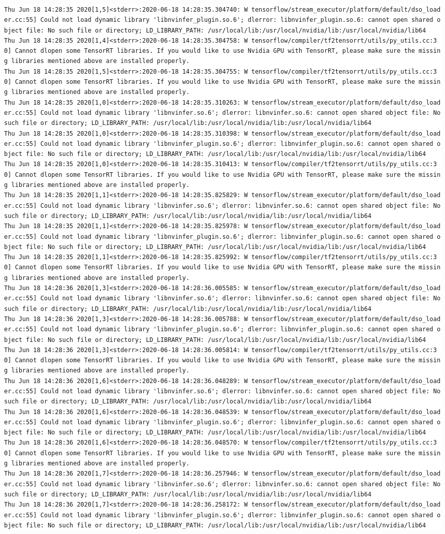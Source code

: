     Thu Jun 18 14:28:35 2020[1,5]<stderr>:2020-06-18 14:28:35.304740: W tensorflow/stream_executor/platform/default/dso_loader.cc:55] Could not load dynamic library 'libnvinfer_plugin.so.6'; dlerror: libnvinfer_plugin.so.6: cannot open shared object file: No such file or directory; LD_LIBRARY_PATH: /usr/local/lib:/usr/local/nvidia/lib:/usr/local/nvidia/lib64
    Thu Jun 18 14:28:35 2020[1,4]<stderr>:2020-06-18 14:28:35.304758: W tensorflow/compiler/tf2tensorrt/utils/py_utils.cc:30] Cannot dlopen some TensorRT libraries. If you would like to use Nvidia GPU with TensorRT, please make sure the missing libraries mentioned above are installed properly.
    Thu Jun 18 14:28:35 2020[1,5]<stderr>:2020-06-18 14:28:35.304755: W tensorflow/compiler/tf2tensorrt/utils/py_utils.cc:30] Cannot dlopen some TensorRT libraries. If you would like to use Nvidia GPU with TensorRT, please make sure the missing libraries mentioned above are installed properly.
    Thu Jun 18 14:28:35 2020[1,0]<stderr>:2020-06-18 14:28:35.310263: W tensorflow/stream_executor/platform/default/dso_loader.cc:55] Could not load dynamic library 'libnvinfer.so.6'; dlerror: libnvinfer.so.6: cannot open shared object file: No such file or directory; LD_LIBRARY_PATH: /usr/local/lib:/usr/local/nvidia/lib:/usr/local/nvidia/lib64
    Thu Jun 18 14:28:35 2020[1,0]<stderr>:2020-06-18 14:28:35.310398: W tensorflow/stream_executor/platform/default/dso_loader.cc:55] Could not load dynamic library 'libnvinfer_plugin.so.6'; dlerror: libnvinfer_plugin.so.6: cannot open shared object file: No such file or directory; LD_LIBRARY_PATH: /usr/local/lib:/usr/local/nvidia/lib:/usr/local/nvidia/lib64
    Thu Jun 18 14:28:35 2020[1,0]<stderr>:2020-06-18 14:28:35.310413: W tensorflow/compiler/tf2tensorrt/utils/py_utils.cc:30] Cannot dlopen some TensorRT libraries. If you would like to use Nvidia GPU with TensorRT, please make sure the missing libraries mentioned above are installed properly.
    Thu Jun 18 14:28:35 2020[1,1]<stderr>:2020-06-18 14:28:35.825829: W tensorflow/stream_executor/platform/default/dso_loader.cc:55] Could not load dynamic library 'libnvinfer.so.6'; dlerror: libnvinfer.so.6: cannot open shared object file: No such file or directory; LD_LIBRARY_PATH: /usr/local/lib:/usr/local/nvidia/lib:/usr/local/nvidia/lib64
    Thu Jun 18 14:28:35 2020[1,1]<stderr>:2020-06-18 14:28:35.825978: W tensorflow/stream_executor/platform/default/dso_loader.cc:55] Could not load dynamic library 'libnvinfer_plugin.so.6'; dlerror: libnvinfer_plugin.so.6: cannot open shared object file: No such file or directory; LD_LIBRARY_PATH: /usr/local/lib:/usr/local/nvidia/lib:/usr/local/nvidia/lib64
    Thu Jun 18 14:28:35 2020[1,1]<stderr>:2020-06-18 14:28:35.825992: W tensorflow/compiler/tf2tensorrt/utils/py_utils.cc:30] Cannot dlopen some TensorRT libraries. If you would like to use Nvidia GPU with TensorRT, please make sure the missing libraries mentioned above are installed properly.
    Thu Jun 18 14:28:36 2020[1,3]<stderr>:2020-06-18 14:28:36.005585: W tensorflow/stream_executor/platform/default/dso_loader.cc:55] Could not load dynamic library 'libnvinfer.so.6'; dlerror: libnvinfer.so.6: cannot open shared object file: No such file or directory; LD_LIBRARY_PATH: /usr/local/lib:/usr/local/nvidia/lib:/usr/local/nvidia/lib64
    Thu Jun 18 14:28:36 2020[1,3]<stderr>:2020-06-18 14:28:36.005788: W tensorflow/stream_executor/platform/default/dso_loader.cc:55] Could not load dynamic library 'libnvinfer_plugin.so.6'; dlerror: libnvinfer_plugin.so.6: cannot open shared object file: No such file or directory; LD_LIBRARY_PATH: /usr/local/lib:/usr/local/nvidia/lib:/usr/local/nvidia/lib64
    Thu Jun 18 14:28:36 2020[1,3]<stderr>:2020-06-18 14:28:36.005814: W tensorflow/compiler/tf2tensorrt/utils/py_utils.cc:30] Cannot dlopen some TensorRT libraries. If you would like to use Nvidia GPU with TensorRT, please make sure the missing libraries mentioned above are installed properly.
    Thu Jun 18 14:28:36 2020[1,6]<stderr>:2020-06-18 14:28:36.048289: W tensorflow/stream_executor/platform/default/dso_loader.cc:55] Could not load dynamic library 'libnvinfer.so.6'; dlerror: libnvinfer.so.6: cannot open shared object file: No such file or directory; LD_LIBRARY_PATH: /usr/local/lib:/usr/local/nvidia/lib:/usr/local/nvidia/lib64
    Thu Jun 18 14:28:36 2020[1,6]<stderr>:2020-06-18 14:28:36.048539: W tensorflow/stream_executor/platform/default/dso_loader.cc:55] Could not load dynamic library 'libnvinfer_plugin.so.6'; dlerror: libnvinfer_plugin.so.6: cannot open shared object file: No such file or directory; LD_LIBRARY_PATH: /usr/local/lib:/usr/local/nvidia/lib:/usr/local/nvidia/lib64
    Thu Jun 18 14:28:36 2020[1,6]<stderr>:2020-06-18 14:28:36.048570: W tensorflow/compiler/tf2tensorrt/utils/py_utils.cc:30] Cannot dlopen some TensorRT libraries. If you would like to use Nvidia GPU with TensorRT, please make sure the missing libraries mentioned above are installed properly.
    Thu Jun 18 14:28:36 2020[1,7]<stderr>:2020-06-18 14:28:36.257946: W tensorflow/stream_executor/platform/default/dso_loader.cc:55] Could not load dynamic library 'libnvinfer.so.6'; dlerror: libnvinfer.so.6: cannot open shared object file: No such file or directory; LD_LIBRARY_PATH: /usr/local/lib:/usr/local/nvidia/lib:/usr/local/nvidia/lib64
    Thu Jun 18 14:28:36 2020[1,7]<stderr>:2020-06-18 14:28:36.258172: W tensorflow/stream_executor/platform/default/dso_loader.cc:55] Could not load dynamic library 'libnvinfer_plugin.so.6'; dlerror: libnvinfer_plugin.so.6: cannot open shared object file: No such file or directory; LD_LIBRARY_PATH: /usr/local/lib:/usr/local/nvidia/lib:/usr/local/nvidia/lib64